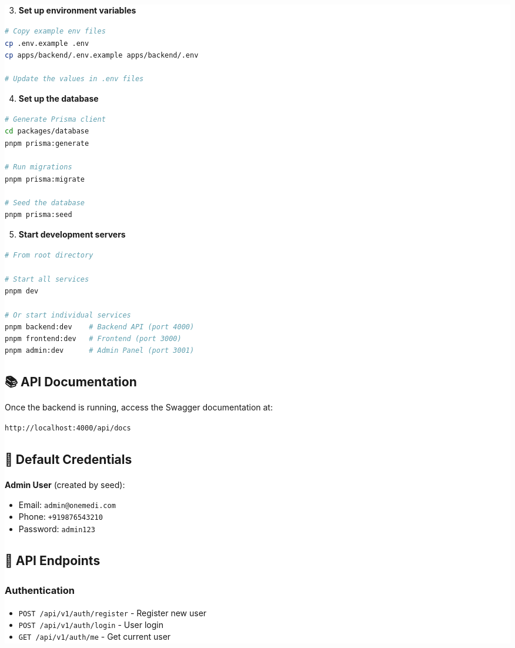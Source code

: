 3. **Set up environment variables**
```bash
# Copy example env files
cp .env.example .env
cp apps/backend/.env.example apps/backend/.env

# Update the values in .env files
```

4. **Set up the database**
```bash
# Generate Prisma client
cd packages/database
pnpm prisma:generate

# Run migrations
pnpm prisma:migrate

# Seed the database
pnpm prisma:seed
```

5. **Start development servers**
```bash
# From root directory

# Start all services
pnpm dev

# Or start individual services
pnpm backend:dev    # Backend API (port 4000)
pnpm frontend:dev   # Frontend (port 3000)
pnpm admin:dev      # Admin Panel (port 3001)
```

## 📚 API Documentation

Once the backend is running, access the Swagger documentation at:
```
http://localhost:4000/api/docs
```

## 🔑 Default Credentials

**Admin User** (created by seed):
- Email: `admin@onemedi.com`
- Phone: `+919876543210`
- Password: `admin123`

## 📡 API Endpoints

### Authentication
- `POST /api/v1/auth/register` - Register new user
- `POST /api/v1/auth/login` - User login
- `GET /api/v1/auth/me` - Get current user

